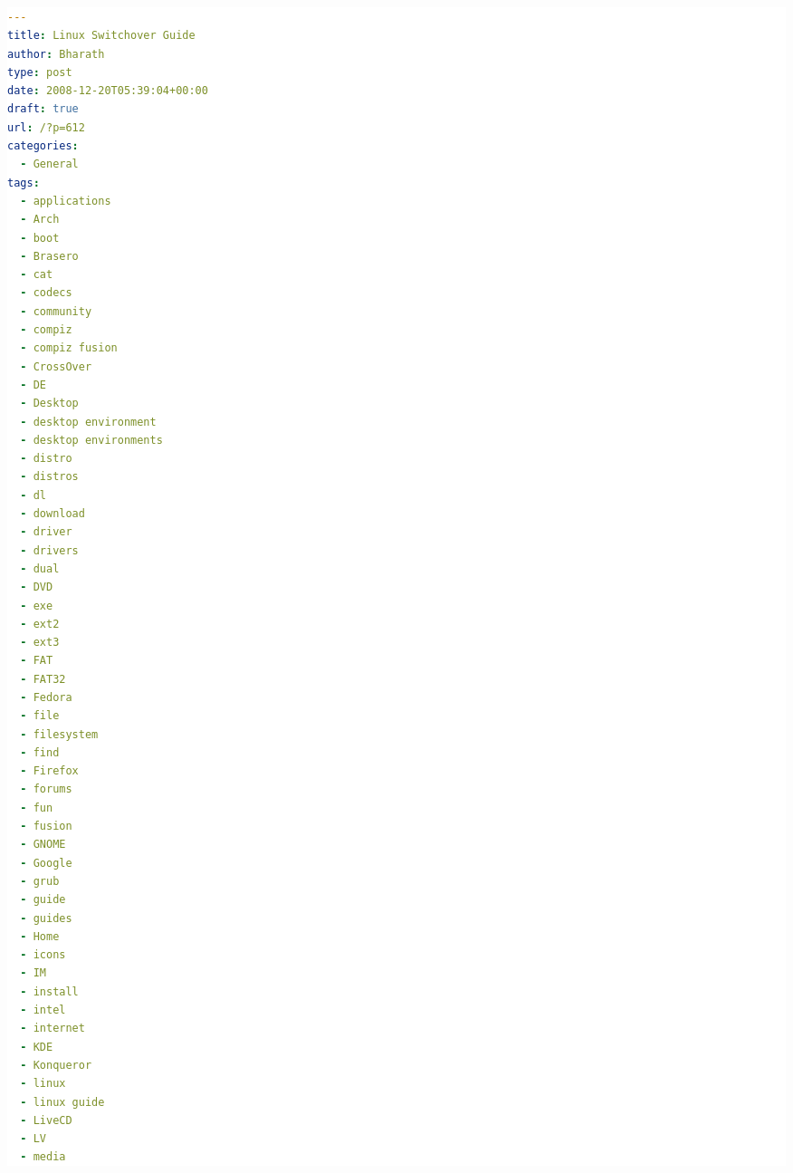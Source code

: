 ```yaml
---
title: Linux Switchover Guide
author: Bharath
type: post
date: 2008-12-20T05:39:04+00:00
draft: true
url: /?p=612
categories:
  - General
tags:
  - applications
  - Arch
  - boot
  - Brasero
  - cat
  - codecs
  - community
  - compiz
  - compiz fusion
  - CrossOver
  - DE
  - Desktop
  - desktop environment
  - desktop environments
  - distro
  - distros
  - dl
  - download
  - driver
  - drivers
  - dual
  - DVD
  - exe
  - ext2
  - ext3
  - FAT
  - FAT32
  - Fedora
  - file
  - filesystem
  - find
  - Firefox
  - forums
  - fun
  - fusion
  - GNOME
  - Google
  - grub
  - guide
  - guides
  - Home
  - icons
  - IM
  - install
  - intel
  - internet
  - KDE
  - Konqueror
  - linux
  - linux guide
  - LiveCD
  - LV
  - media
```